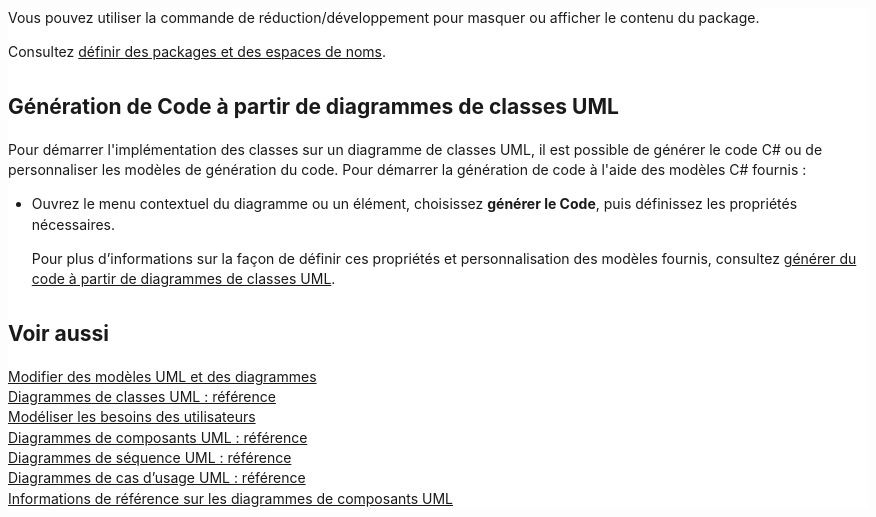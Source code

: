  Vous pouvez utiliser la commande de réduction/développement pour masquer ou afficher le contenu du package.  
  
 Consultez [définir des packages et des espaces de noms](../modeling/define-packages-and-namespaces.md).  
  
##  <a name="generating"></a> Génération de Code à partir de diagrammes de classes UML  
 Pour démarrer l'implémentation des classes sur un diagramme de classes UML, il est possible de générer le code C# ou de personnaliser les modèles de génération du code. Pour démarrer la génération de code à l'aide des modèles C# fournis :  
  
-   Ouvrez le menu contextuel du diagramme ou un élément, choisissez **générer le Code**, puis définissez les propriétés nécessaires.  
  
     Pour plus d’informations sur la façon de définir ces propriétés et personnalisation des modèles fournis, consultez [générer du code à partir de diagrammes de classes UML](../modeling/generate-code-from-uml-class-diagrams.md).  
  
## <a name="see-also"></a>Voir aussi  
 [Modifier des modèles UML et des diagrammes](../modeling/edit-uml-models-and-diagrams.md)   
 [Diagrammes de classes UML : référence](../modeling/uml-class-diagrams-reference.md)   
 [Modéliser les besoins des utilisateurs](../modeling/model-user-requirements.md)   
 [Diagrammes de composants UML : référence](../modeling/uml-component-diagrams-reference.md)   
 [Diagrammes de séquence UML : référence](../modeling/uml-sequence-diagrams-reference.md)   
 [Diagrammes de cas d’usage UML : référence](../modeling/uml-use-case-diagrams-reference.md)   
 [Informations de référence sur les diagrammes de composants UML](../modeling/uml-component-diagrams-reference.md)



